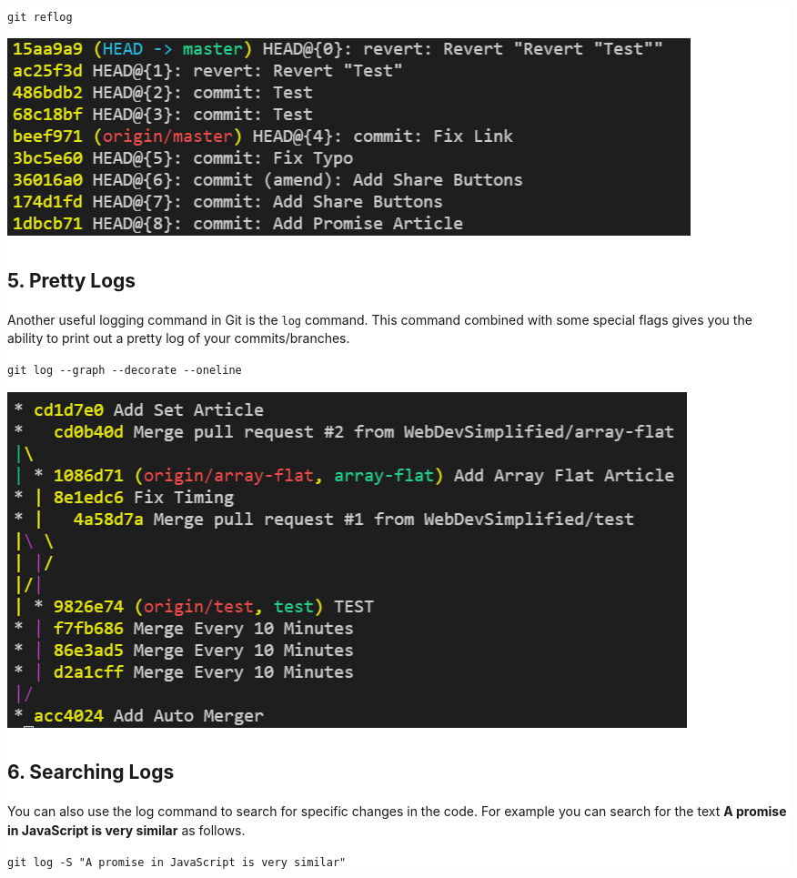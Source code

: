 ```shell
git reflog
```

![Reflog Output](reflog.png)

## 5. Pretty Logs

Another useful logging command in Git is the `log` command. This command combined with some special flags gives you the ability to print out a pretty log of your commits/branches.

```shell
git log --graph --decorate --oneline
```

![Log Output](log.png)

## 6. Searching Logs

You can also use the log command to search for specific changes in the code. For example you can search for the text **A promise in JavaScript is very similar** as follows.

```shell
git log -S "A promise in JavaScript is very similar"
```
